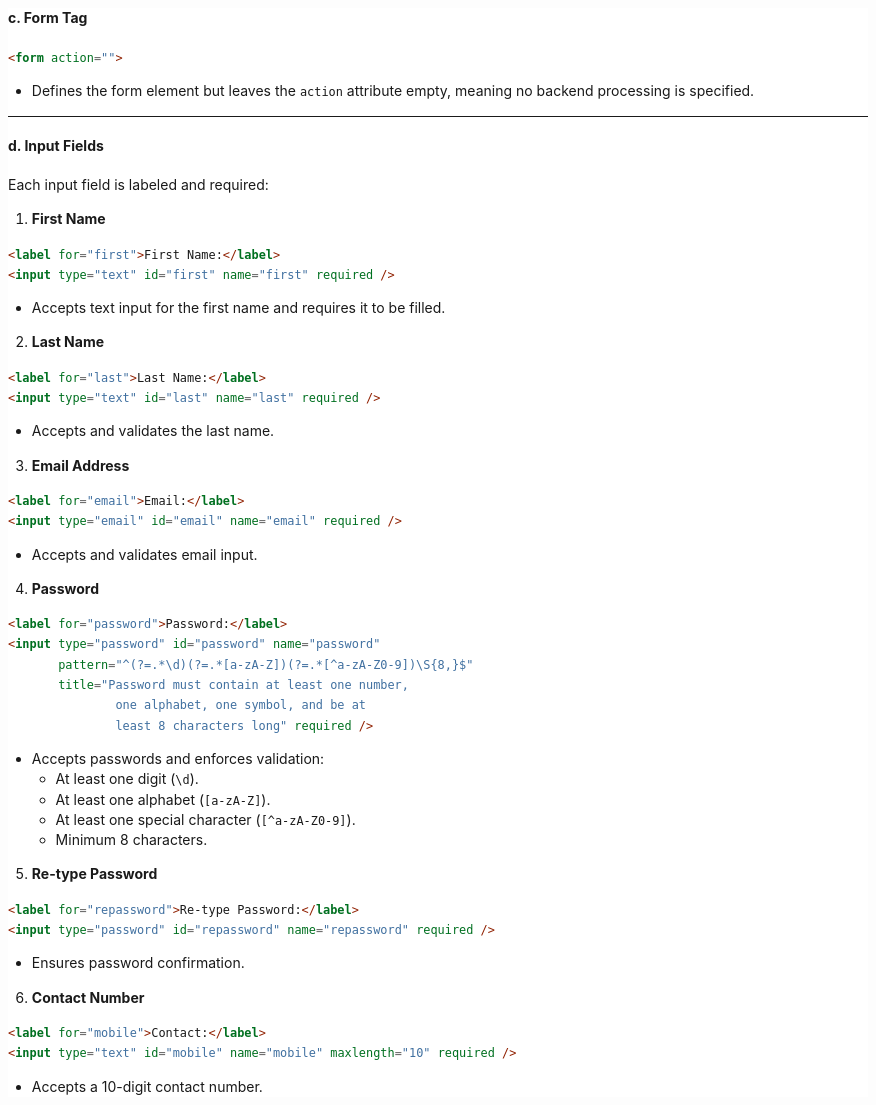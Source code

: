 
#### **c. Form Tag**
```html
<form action="">
```
- Defines the form element but leaves the `action` attribute empty, meaning no backend processing is specified.

---

#### **d. Input Fields**
Each input field is labeled and required:

1. **First Name**
```html
<label for="first">First Name:</label>
<input type="text" id="first" name="first" required />
```
- Accepts text input for the first name and requires it to be filled.

2. **Last Name**
```html
<label for="last">Last Name:</label>
<input type="text" id="last" name="last" required />
```
- Accepts and validates the last name.

3. **Email Address**
```html
<label for="email">Email:</label>
<input type="email" id="email" name="email" required />
```
- Accepts and validates email input.

4. **Password**
```html
<label for="password">Password:</label>
<input type="password" id="password" name="password"
       pattern="^(?=.*\d)(?=.*[a-zA-Z])(?=.*[^a-zA-Z0-9])\S{8,}$" 
       title="Password must contain at least one number, 
               one alphabet, one symbol, and be at 
               least 8 characters long" required />
```
- Accepts passwords and enforces validation:
  - At least one digit (`\d`).
  - At least one alphabet (`[a-zA-Z]`).
  - At least one special character (`[^a-zA-Z0-9]`).
  - Minimum 8 characters.

5. **Re-type Password**
```html
<label for="repassword">Re-type Password:</label>
<input type="password" id="repassword" name="repassword" required />
```
- Ensures password confirmation.

6. **Contact Number**
```html
<label for="mobile">Contact:</label>
<input type="text" id="mobile" name="mobile" maxlength="10" required />
```
- Accepts a 10-digit contact number.
